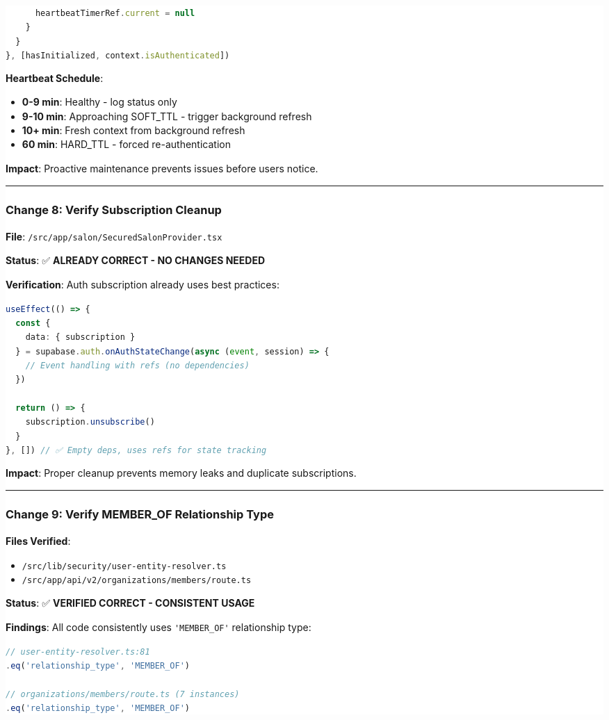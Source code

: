 ```typescript
      heartbeatTimerRef.current = null
    }
  }
}, [hasInitialized, context.isAuthenticated])
```

**Heartbeat Schedule**:
- **0-9 min**: Healthy - log status only
- **9-10 min**: Approaching SOFT_TTL - trigger background refresh
- **10+ min**: Fresh context from background refresh
- **60 min**: HARD_TTL - forced re-authentication

**Impact**: Proactive maintenance prevents issues before users notice.

---

### Change 8: Verify Subscription Cleanup

**File**: `/src/app/salon/SecuredSalonProvider.tsx`

**Status**: ✅ **ALREADY CORRECT - NO CHANGES NEEDED**

**Verification**: Auth subscription already uses best practices:
```typescript
useEffect(() => {
  const {
    data: { subscription }
  } = supabase.auth.onAuthStateChange(async (event, session) => {
    // Event handling with refs (no dependencies)
  })

  return () => {
    subscription.unsubscribe()
  }
}, []) // ✅ Empty deps, uses refs for state tracking
```

**Impact**: Proper cleanup prevents memory leaks and duplicate subscriptions.

---

### Change 9: Verify MEMBER_OF Relationship Type

**Files Verified**:
- `/src/lib/security/user-entity-resolver.ts`
- `/src/app/api/v2/organizations/members/route.ts`

**Status**: ✅ **VERIFIED CORRECT - CONSISTENT USAGE**

**Findings**: All code consistently uses `'MEMBER_OF'` relationship type:
```typescript
// user-entity-resolver.ts:81
.eq('relationship_type', 'MEMBER_OF')

// organizations/members/route.ts (7 instances)
.eq('relationship_type', 'MEMBER_OF')
```
